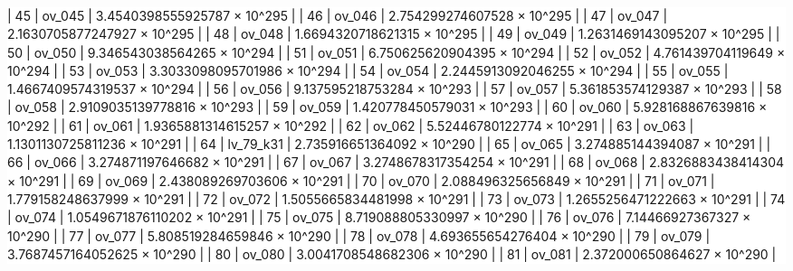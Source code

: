 | 45 | ov_045 | 3.4540398555925787 × 10^295 |
| 46 | ov_046 | 2.754299274607528 × 10^295 |
| 47 | ov_047 | 2.1630705877247927 × 10^295 |
| 48 | ov_048 | 1.6694320718621315 × 10^295 |
| 49 | ov_049 | 1.2631469143095207 × 10^295 |
| 50 | ov_050 | 9.346543038564265 × 10^294 |
| 51 | ov_051 | 6.750625620904395 × 10^294 |
| 52 | ov_052 | 4.761439704119649 × 10^294 |
| 53 | ov_053 | 3.3033098095701986 × 10^294 |
| 54 | ov_054 | 2.2445913092046255 × 10^294 |
| 55 | ov_055 | 1.4667409574319537 × 10^294 |
| 56 | ov_056 | 9.137595218753284 × 10^293 |
| 57 | ov_057 | 5.361853574129387 × 10^293 |
| 58 | ov_058 | 2.9109035139778816 × 10^293 |
| 59 | ov_059 | 1.420778450579031 × 10^293 |
| 60 | ov_060 | 5.928168867639816 × 10^292 |
| 61 | ov_061 | 1.9365881314615257 × 10^292 |
| 62 | ov_062 | 5.52446780122774 × 10^291 |
| 63 | ov_063 | 1.1301130725811236 × 10^291 |
| 64 | lv_79_k31 | 2.735916651364092 × 10^290 |
| 65 | ov_065 | 3.274885144394087 × 10^291 |
| 66 | ov_066 | 3.274871197646682 × 10^291 |
| 67 | ov_067 | 3.2748678317354254 × 10^291 |
| 68 | ov_068 | 2.8326883438414304 × 10^291 |
| 69 | ov_069 | 2.438089269703606 × 10^291 |
| 70 | ov_070 | 2.088496325656849 × 10^291 |
| 71 | ov_071 | 1.779158248637999 × 10^291 |
| 72 | ov_072 | 1.5055665834481998 × 10^291 |
| 73 | ov_073 | 1.2655256471222663 × 10^291 |
| 74 | ov_074 | 1.0549671876110202 × 10^291 |
| 75 | ov_075 | 8.719088805330997 × 10^290 |
| 76 | ov_076 | 7.14466927367327 × 10^290 |
| 77 | ov_077 | 5.808519284659846 × 10^290 |
| 78 | ov_078 | 4.693655654276404 × 10^290 |
| 79 | ov_079 | 3.7687457164052625 × 10^290 |
| 80 | ov_080 | 3.0041708548682306 × 10^290 |
| 81 | ov_081 | 2.372000650864627 × 10^290 |
